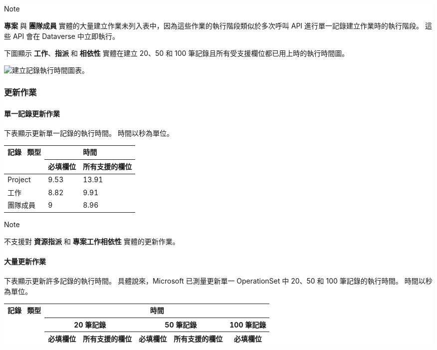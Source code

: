 > [!NOTE] 
> **專案** 與 **團隊成員** 實體的大量建立作業未列入表中，因為這些作業的執行階段類似於多次呼叫 API 進行單一記錄建立作業時的執行階段。 這些 API 會在 Dataverse 中立即執行。

下圖顯示 **工作**、**指派** 和 **相依性** 實體在建立 20、50 和 100 筆記錄且所有受支援欄位都已用上時的執行時間圖。

![建立記錄執行時間圖表。](./media/create-record-execution-time.png)

### <a name="update-operations"></a>更新作業
#### <a name="single-record-update-operations"></a>單一記錄更新作業
下表顯示更新單一記錄的執行時間。 時間以秒為單位。

<table class="tg">
<thead>
  <tr>
    <th class="tg-0lax" rowspan="2">記錄&nbsp;&nbsp;&nbsp;類型</th>
    <th class="tg-0lax" colspan="2">時間</th>
  </tr>
  <tr>
    <th class="tg-0lax">必填欄位 </th>
    <th class="tg-0lax">所有支援的欄位</th>
  </tr>
</thead>
<tbody>
  <tr>
    <td class="tg-0lax">Project</td>
    <td class="tg-0lax">9.53</td>
    <td class="tg-0lax">13.91</td>
  </tr>
  <tr>
    <td class="tg-0lax">工作</td>
    <td class="tg-0lax">8.82</td>
    <td class="tg-0lax">9.91</td>
  </tr>
  <tr>
    <td class="tg-0lax">團隊成員</td>
    <td class="tg-0lax">9</td>
    <td class="tg-0lax">8.96</td>
  </tr>
</tbody>
</table>

> [!NOTE]
> 不支援對 **資源指派** 和 **專案工作相依性** 實體的更新作業。

#### <a name="bulk-update-operations"></a>大量更新作業
下表顯示更新許多記錄的執行時間。 具體說來，Microsoft 已測量更新單一 OperationSet 中 20、50 和 100 筆記錄的執行時間。 時間以秒為單位。

<table class="tg">
<thead>
  <tr>
    <th class="tg-0lax" rowspan="3">記錄&nbsp;&nbsp;&nbsp;類型</th>
    <th class="tg-0lax" colspan="6">時間</th>
  </tr>
  <tr>
    <th class="tg-0lax" colspan="2">20 筆記錄</th>
    <th class="tg-0lax" colspan="2">50 筆記錄</th>
    <th class="tg-0lax" colspan="2">100 筆記錄</th>
  </tr>
  <tr>
    <th class="tg-0lax">必填欄位</th>
    <th class="tg-0lax">所有支援的欄位</th>
    <th class="tg-0lax">必填欄位</th>
    <th class="tg-0lax">所有支援的欄位</th>
    <th class="tg-0lax">必填欄位</th>